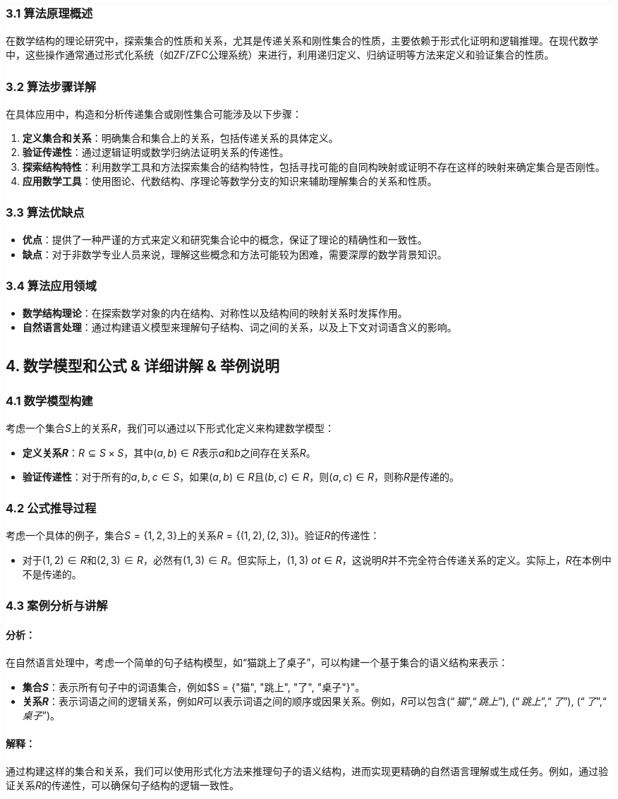 ### 3.1 算法原理概述

在数学结构的理论研究中，探索集合的性质和关系，尤其是传递关系和刚性集合的性质，主要依赖于形式化证明和逻辑推理。在现代数学中，这些操作通常通过形式化系统（如ZF/ZFC公理系统）来进行，利用递归定义、归纳证明等方法来定义和验证集合的性质。

### 3.2 算法步骤详解

在具体应用中，构造和分析传递集合或刚性集合可能涉及以下步骤：
1. **定义集合和关系**：明确集合和集合上的关系，包括传递关系的具体定义。
2. **验证传递性**：通过逻辑证明或数学归纳法证明关系的传递性。
3. **探索结构特性**：利用数学工具和方法探索集合的结构特性，包括寻找可能的自同构映射或证明不存在这样的映射来确定集合是否刚性。
4. **应用数学工具**：使用图论、代数结构、序理论等数学分支的知识来辅助理解集合的关系和性质。

### 3.3 算法优缺点

- **优点**：提供了一种严谨的方式来定义和研究集合论中的概念，保证了理论的精确性和一致性。
- **缺点**：对于非数学专业人员来说，理解这些概念和方法可能较为困难，需要深厚的数学背景知识。

### 3.4 算法应用领域

- **数学结构理论**：在探索数学对象的内在结构、对称性以及结构间的映射关系时发挥作用。
- **自然语言处理**：通过构建语义模型来理解句子结构、词之间的关系，以及上下文对词语含义的影响。

## 4. 数学模型和公式 & 详细讲解 & 举例说明

### 4.1 数学模型构建

考虑一个集合$S$上的关系$R$，我们可以通过以下形式化定义来构建数学模型：

- **定义关系$R$**：$R \subseteq S \times S$，其中$(a, b) \in R$表示$a$和$b$之间存在关系$R$。

- **验证传递性**：对于所有的$a, b, c \in S$，如果$(a, b) \in R$且$(b, c) \in R$，则$(a, c) \in R$，则称$R$是传递的。

### 4.2 公式推导过程

考虑一个具体的例子，集合$S = \{1, 2, 3\}$上的关系$R = \{(1, 2), (2, 3)\}$。验证$R$的传递性：

- 对于$(1, 2) \in R$和$(2, 3) \in R$，必然有$(1, 3) \in R$。但实际上，$(1, 3) \
ot\in R$，这说明$R$并不完全符合传递关系的定义。实际上，$R$在本例中不是传递的。

### 4.3 案例分析与讲解

#### 分析：

在自然语言处理中，考虑一个简单的句子结构模型，如“猫跳上了桌子”，可以构建一个基于集合的语义结构来表示：

- **集合$S$**：表示所有句子中的词语集合，例如$S = \{"猫", "跳上", "了", "桌子"\}"。
- **关系$R$**：表示词语之间的逻辑关系，例如$R$可以表示词语之间的顺序或因果关系。例如，$R$可以包含$(“猫”, “跳上”)$, $(“跳上”, “了”)$, $(“了”, “桌子”)$。

#### 解释：

通过构建这样的集合和关系，我们可以使用形式化方法来推理句子的语义结构，进而实现更精确的自然语言理解或生成任务。例如，通过验证关系$R$的传递性，可以确保句子结构的逻辑一致性。
